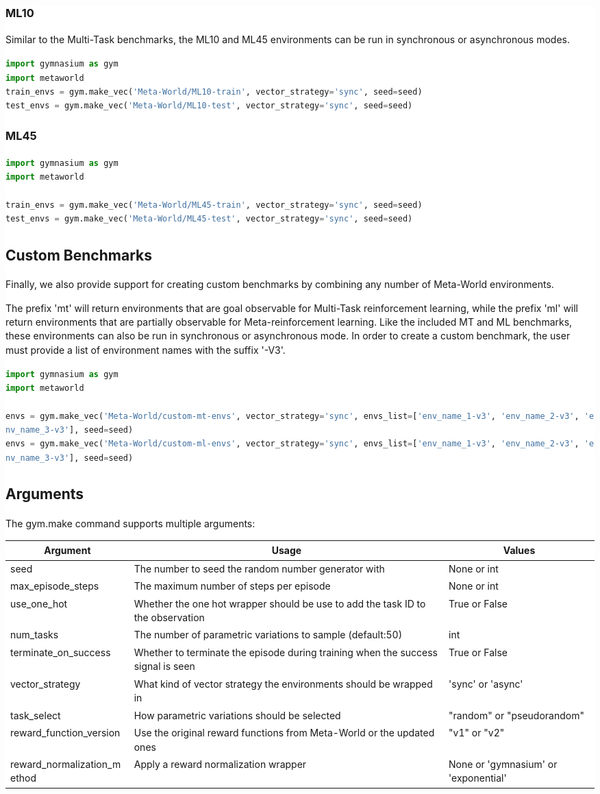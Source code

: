 
### ML10
Similar to the Multi-Task benchmarks, the ML10 and ML45 environments can be run in synchronous or asynchronous modes.


```python
import gymnasium as gym
import metaworld
train_envs = gym.make_vec('Meta-World/ML10-train', vector_strategy='sync', seed=seed)
test_envs = gym.make_vec('Meta-World/ML10-test', vector_strategy='sync', seed=seed)
```


### ML45
```python
import gymnasium as gym
import metaworld

train_envs = gym.make_vec('Meta-World/ML45-train', vector_strategy='sync', seed=seed)
test_envs = gym.make_vec('Meta-World/ML45-test', vector_strategy='sync', seed=seed)
```


## Custom Benchmarks
Finally, we also provide support for creating custom benchmarks by combining any number of Meta-World environments.

The prefix 'mt' will return environments that are goal observable for Multi-Task reinforcement learning, while the prefix 'ml' will return environments that are partially observable for Meta-reinforcement learning.
Like the included MT and ML benchmarks, these environments can also be run in synchronous or asynchronous mode.
In order to create a custom benchmark, the user must provide a list of environment names with the suffix '-V3'.

```python
import gymnasium as gym
import metaworld

envs = gym.make_vec('Meta-World/custom-mt-envs', vector_strategy='sync', envs_list=['env_name_1-v3', 'env_name_2-v3', 'env_name_3-v3'], seed=seed)
envs = gym.make_vec('Meta-World/custom-ml-envs', vector_strategy='sync', envs_list=['env_name_1-v3', 'env_name_2-v3', 'env_name_3-v3'], seed=seed)
```

## Arguments
The gym.make command supports multiple arguments:

| Argument | Usage | Values |
|----------|-------|--------|
|  seed    | The number to seed the random number generator with | None or int |
| max_episode_steps | The maximum number of steps per episode | None or int |
| use_one_hot | Whether the one hot wrapper should be use to add the task ID to the observation | True or False |
| num_tasks | The number of parametric variations to sample (default:50) | int |
| terminate_on_success | Whether to terminate the episode during training when the success signal is seen | True or False|
| vector_strategy | What kind of vector strategy the environments should be wrapped in | 'sync' or 'async' |
| task_select | How parametric variations should be selected | "random" or "pseudorandom" |
| reward_function_version | Use the original reward functions from Meta-World or the updated ones | "v1" or "v2" |
| reward_normalization_method | Apply a reward normalization wrapper | None or 'gymnasium' or 'exponential' |